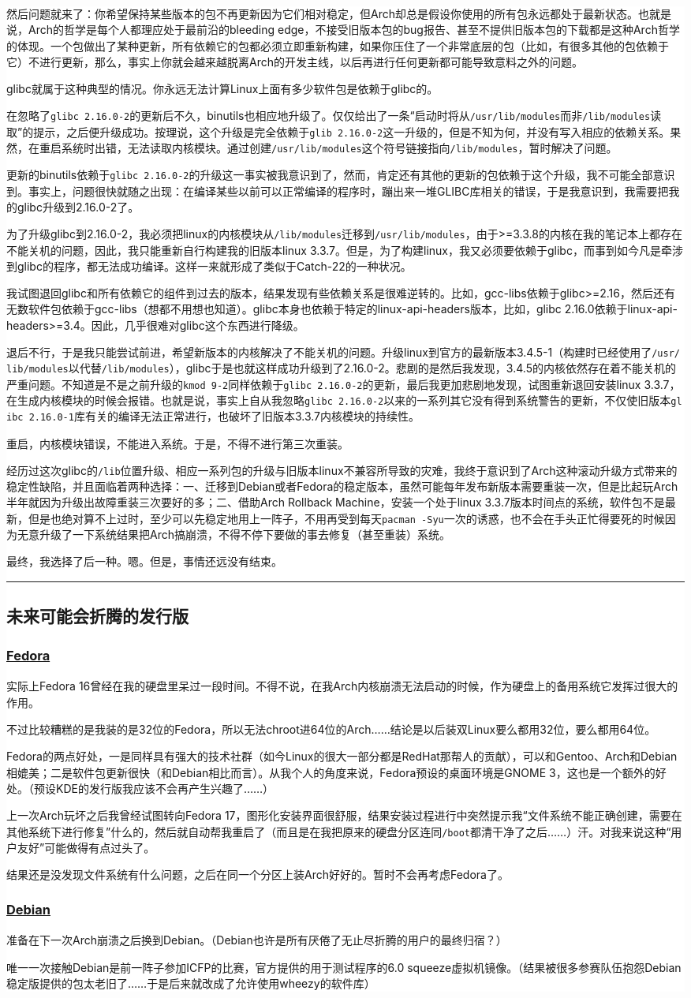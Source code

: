 然后问题就来了：你希望保持某些版本的包不再更新因为它们相对稳定，但Arch却总是假设你使用的所有包永远都处于最新状态。也就是说，Arch的哲学是每个人都理应处于最前沿的bleeding edge，不接受旧版本包的bug报告、甚至不提供旧版本包的下载都是这种Arch哲学的体现。一个包做出了某种更新，所有依赖它的包都必须立即重新构建，如果你压住了一个非常底层的包（比如，有很多其他的包依赖于它）不进行更新，那么，事实上你就会越来越脱离Arch的开发主线，以后再进行任何更新都可能导致意料之外的问题。

glibc就属于这种典型的情况。你永远无法计算Linux上面有多少软件包是依赖于glibc的。

在忽略了`glibc 2.16.0-2`的更新后不久，binutils也相应地升级了。仅仅给出了一条“启动时将从`/usr/lib/modules`而非`/lib/modules`读取”的提示，之后便升级成功。按理说，这个升级是完全依赖于`glib 2.16.0-2`这一升级的，但是不知为何，并没有写入相应的依赖关系。果然，在重启系统时出错，无法读取内核模块。通过创建`/usr/lib/modules`这个符号链接指向`/lib/modules`，暂时解决了问题。

更新的binutils依赖于`glibc 2.16.0-2`的升级这一事实被我意识到了，然而，肯定还有其他的更新的包依赖于这个升级，我不可能全部意识到。事实上，问题很快就随之出现：在编译某些以前可以正常编译的程序时，蹦出来一堆GLIBC库相关的错误，于是我意识到，我需要把我的glibc升级到2.16.0-2了。

为了升级glibc到2.16.0-2，我必须把linux的内核模块从`/lib/modules`迁移到`/usr/lib/modules`，由于>=3.3.8的内核在我的笔记本上都存在不能关机的问题，因此，我只能重新自行构建我的旧版本linux 3.3.7。但是，为了构建linux，我又必须要依赖于glibc，而事到如今凡是牵涉到glibc的程序，都无法成功编译。这样一来就形成了类似于Catch-22的一种状况。

我试图退回glibc和所有依赖它的组件到过去的版本，结果发现有些依赖关系是很难逆转的。比如，gcc-libs依赖于glibc>=2.16，然后还有无数软件包依赖于gcc-libs（想都不用想也知道）。glibc本身也依赖于特定的linux-api-headers版本，比如，glibc 2.16.0依赖于linux-api-headers>=3.4。因此，几乎很难对glibc这个东西进行降级。

退后不行，于是我只能尝试前进，希望新版本的内核解决了不能关机的问题。升级linux到官方的最新版本3.4.5-1（构建时已经使用了`/usr/lib/modules`以代替`/lib/modules`），glibc于是也就这样成功升级到了2.16.0-2。悲剧的是然后我发现，3.4.5的内核依然存在着不能关机的严重问题。不知道是不是之前升级的`kmod 9-2`同样依赖于`glibc 2.16.0-2`的更新，最后我更加悲剧地发现，试图重新退回安装linux 3.3.7，在生成内核模块的时候会报错。也就是说，事实上自从我忽略`glibc 2.16.0-2`以来的一系列其它没有得到系统警告的更新，不仅使旧版本`glibc 2.16.0-1`库有关的编译无法正常进行，也破坏了旧版本3.3.7内核模块的持续性。

重启，内核模块错误，不能进入系统。于是，不得不进行第三次重装。

经历过这次glibc的`/lib`位置升级、相应一系列包的升级与旧版本linux不兼容所导致的灾难，我终于意识到了Arch这种滚动升级方式带来的稳定性缺陷，并且面临着两种选择：一、迁移到Debian或者Fedora的稳定版本，虽然可能每年发布新版本需要重装一次，但是比起玩Arch半年就因为升级出故障重装三次要好的多；二、借助Arch Rollback Machine，安装一个处于linux 3.3.7版本时间点的系统，软件包不是最新，但是也绝对算不上过时，至少可以先稳定地用上一阵子，不用再受到每天`pacman -Syu`一次的诱惑，也不会在手头正忙得要死的时候因为无意升级了一下系统结果把Arch搞崩溃，不得不停下要做的事去修复（甚至重装）系统。

最终，我选择了后一种。嗯。但是，事情还远没有结束。

***

## 未来可能会折腾的发行版

### [Fedora](http://en.wikipedia.org/wiki/Fedora_\(operating_system\))

实际上Fedora 16曾经在我的硬盘里呆过一段时间。不得不说，在我Arch内核崩溃无法启动的时候，作为硬盘上的备用系统它发挥过很大的作用。

不过比较糟糕的是我装的是32位的Fedora，所以无法chroot进64位的Arch……结论是以后装双Linux要么都用32位，要么都用64位。

Fedora的两点好处，一是同样具有强大的技术社群（如今Linux的很大一部分都是RedHat那帮人的贡献），可以和Gentoo、Arch和Debian相媲美；二是软件包更新很快（和Debian相比而言）。从我个人的角度来说，Fedora预设的桌面环境是GNOME 3，这也是一个额外的好处。（预设KDE的发行版我应该不会再产生兴趣了……）

上一次Arch玩坏之后我曾经试图转向Fedora 17，图形化安装界面很舒服，结果安装过程进行中突然提示我“文件系统不能正确创建，需要在其他系统下进行修复”什么的，然后就自动帮我重启了（而且是在我把原来的硬盘分区连同`/boot`都清干净了之后……）汗。对我来说这种“用户友好”可能做得有点过头了。

结果还是没发现文件系统有什么问题，之后在同一个分区上装Arch好好的。暂时不会再考虑Fedora了。

### [Debian](http://en.wikipedia.org/wiki/Debian)

准备在下一次Arch崩溃之后换到Debian。（Debian也许是所有厌倦了无止尽折腾的用户的最终归宿？）

唯一一次接触Debian是前一阵子参加ICFP的比赛，官方提供的用于测试程序的6.0 squeeze虚拟机镜像。（结果被很多参赛队伍抱怨Debian稳定版提供的包太老旧了……于是后来就改成了允许使用wheezy的软件库）

